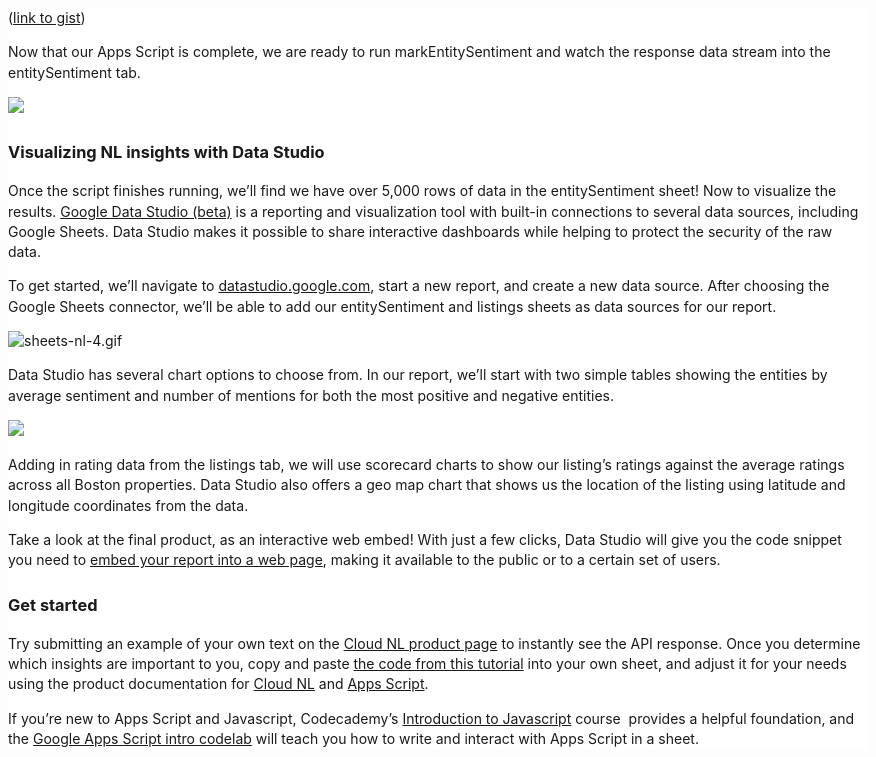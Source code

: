 ([link to gist](https://gist.github.com/aliciawilliams/2f27bb592d16109c8c977dab5302af13))

Now that our Apps Script is complete, we are ready to run markEntitySentiment and watch the response data stream into the entitySentiment tab.

![](../_resources/755f8fb098cffebc1aef678de79a2132.png)

### Visualizing NL insights with Data Studio

Once the script finishes running, we’ll find we have over 5,000 rows of data in the entitySentiment sheet! Now to visualize the results. [Google Data Studio (beta)](https://www.google.com/analytics/data-studio/) is a reporting and visualization tool with built-in connections to several data sources, including Google Sheets. Data Studio makes it possible to share interactive dashboards while helping to protect the security of the raw data.

To get started, we’ll navigate to [datastudio.google.com](https://datastudio.google.com/), start a new report, and create a new data source. After choosing the Google Sheets connector, we’ll be able to add our entitySentiment and listings sheets as data sources for our report.

![sheets-nl-4.gif](../_resources/5176b76d7976a4ed323c1e1931b874be.gif)

Data Studio has several chart options to choose from. In our report, we’ll start with two simple tables showing the entities by average sentiment and number of mentions for both the most positive and negative entities.

![](../_resources/76bce4e40a0e1b5aea0939964ddde9dc.png)

Adding in rating data from the listings tab, we will use scorecard charts to show our listing’s ratings against the average ratings across all Boston properties. Data Studio also offers a geo map chart that shows us the location of the listing using latitude and longitude coordinates from the data.

Take a look at the final product, as an interactive web embed! With just a few clicks, Data Studio will give you the code snippet you need to [embed your report into a web page](https://support.google.com/datastudio/answer/7450249?hl=en), making it available to the public or to a certain set of users.

### Get started

Try submitting an example of your own text on the [Cloud NL product page](https://cloud.google.com/natural-language/) to instantly see the API response. Once you determine which insights are important to you, copy and paste [the code from this tutorial](https://gist.github.com/aliciawilliams/2f27bb592d16109c8c977dab5302af13) into your own sheet, and adjust it for your needs using the product documentation for [Cloud NL](https://cloud.google.com/natural-language/docs/) and [Apps Script](https://developers.google.com/apps-script/reference/spreadsheet/).

If you’re new to Apps Script and Javascript, Codecademy’s [Introduction to Javascript](https://www.codecademy.com/learn/introduction-to-javascript) course  provides a helpful foundation, and the [Google Apps Script intro codelab](https://codelabs.developers.google.com/codelabs/apps-script-intro) will teach you how to write and interact with Apps Script in a sheet.